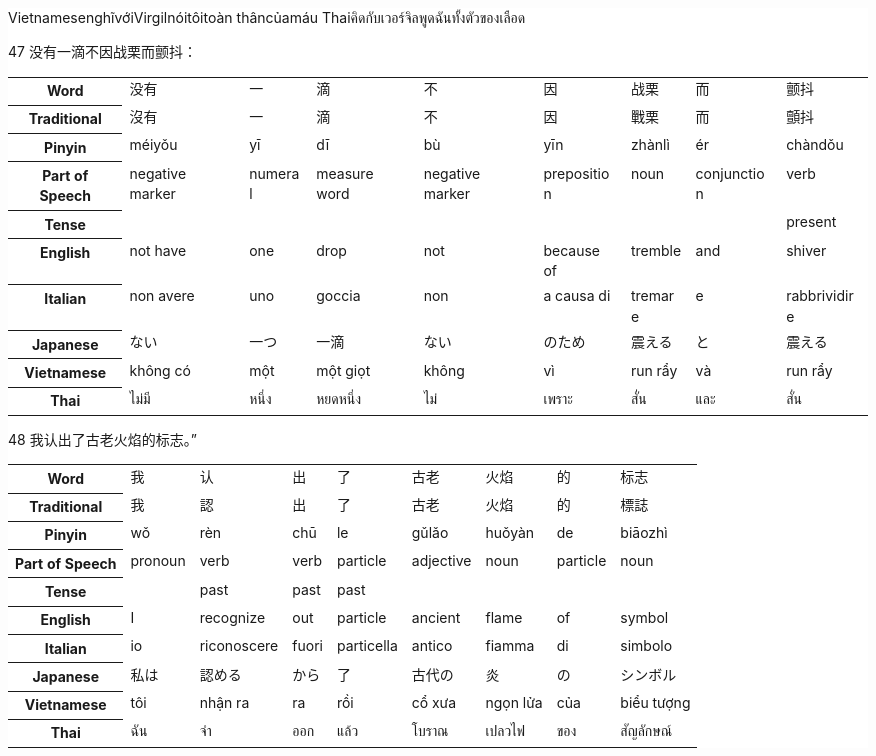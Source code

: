 <tr><th>Vietnamese</th><td>nghĩ</td><td>với</td><td>Virgil</td><td>nói</td><td>tôi</td><td>toàn thân</td><td>của</td><td>máu</td></tr>
<tr><th>Thai</th><td>คิด</td><td>กับ</td><td>เวอร์จิล</td><td>พูด</td><td>ฉัน</td><td>ทั้งตัว</td><td>ของ</td><td>เลือด</td></tr>
</table>

47 没有一滴不因战栗而颤抖：

<table>
<tr><th>Word</th><td>没有</td><td>一</td><td>滴</td><td>不</td><td>因</td><td>战栗</td><td>而</td><td>颤抖</td></tr>
<tr><th>Traditional</th><td>沒有</td><td>一</td><td>滴</td><td>不</td><td>因</td><td>戰栗</td><td>而</td><td>顫抖</td></tr>
<tr><th>Pinyin</th><td>méiyǒu</td><td>yī</td><td>dī</td><td>bù</td><td>yīn</td><td>zhànlì</td><td>ér</td><td>chàndǒu</td></tr>
<tr><th>Part of Speech</th><td>negative marker</td><td>numeral</td><td>measure word</td><td>negative marker</td><td>preposition</td><td>noun</td><td>conjunction</td><td>verb</td></tr>
<tr><th>Tense</th><td></td><td></td><td></td><td></td><td></td><td></td><td></td><td>present</td></tr>
<tr><th>English</th><td>not have</td><td>one</td><td>drop</td><td>not</td><td>because of</td><td>tremble</td><td>and</td><td>shiver</td></tr>
<tr><th>Italian</th><td>non avere</td><td>uno</td><td>goccia</td><td>non</td><td>a causa di</td><td>tremare</td><td>e</td><td>rabbrividire</td></tr>
<tr><th>Japanese</th><td>ない</td><td>一つ</td><td>一滴</td><td>ない</td><td>のため</td><td>震える</td><td>と</td><td>震える</td></tr>
<tr><th>Vietnamese</th><td>không có</td><td>một</td><td>một giọt</td><td>không</td><td>vì</td><td>run rẩy</td><td>và</td><td>run rẩy</td></tr>
<tr><th>Thai</th><td>ไม่มี</td><td>หนึ่ง</td><td>หยดหนึ่ง</td><td>ไม่</td><td>เพราะ</td><td>สั่น</td><td>และ</td><td>สั่น</td></tr>
</table>

48 我认出了古老火焰的标志。”

<table>
<tr><th>Word</th><td>我</td><td>认</td><td>出</td><td>了</td><td>古老</td><td>火焰</td><td>的</td><td>标志</td></tr>
<tr><th>Traditional</th><td>我</td><td>認</td><td>出</td><td>了</td><td>古老</td><td>火焰</td><td>的</td><td>標誌</td></tr>
<tr><th>Pinyin</th><td>wǒ</td><td>rèn</td><td>chū</td><td>le</td><td>gǔlǎo</td><td>huǒyàn</td><td>de</td><td>biāozhì</td></tr>
<tr><th>Part of Speech</th><td>pronoun</td><td>verb</td><td>verb</td><td>particle</td><td>adjective</td><td>noun</td><td>particle</td><td>noun</td></tr>
<tr><th>Tense</th><td></td><td>past</td><td>past</td><td>past</td><td></td><td></td><td></td><td></td></tr>
<tr><th>English</th><td>I</td><td>recognize</td><td>out</td><td>particle</td><td>ancient</td><td>flame</td><td>of</td><td>symbol</td></tr>
<tr><th>Italian</th><td>io</td><td>riconoscere</td><td>fuori</td><td>particella</td><td>antico</td><td>fiamma</td><td>di</td><td>simbolo</td></tr>
<tr><th>Japanese</th><td>私は</td><td>認める</td><td>から</td><td>了</td><td>古代の</td><td>炎</td><td>の</td><td>シンボル</td></tr>
<tr><th>Vietnamese</th><td>tôi</td><td>nhận ra</td><td>ra</td><td>rồi</td><td>cổ xưa</td><td>ngọn lửa</td><td>của</td><td>biểu tượng</td></tr>
<tr><th>Thai</th><td>ฉัน</td><td>จำ</td><td>ออก</td><td>แล้ว</td><td>โบราณ</td><td>เปลวไฟ</td><td>ของ</td><td>สัญลักษณ์</td></tr>
</table>
